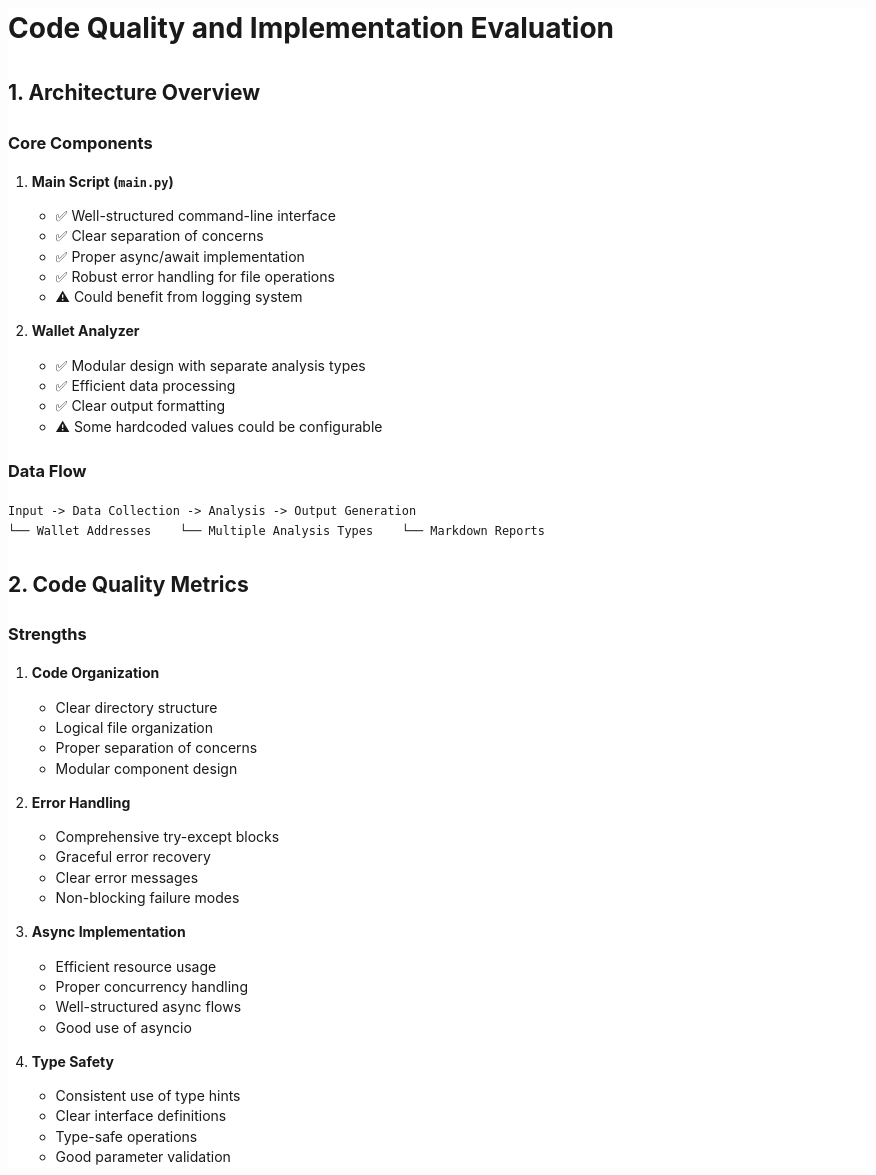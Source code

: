# Code Quality and Implementation Evaluation

## 1. Architecture Overview

### Core Components
1. **Main Script (`main.py`)**
   - ✅ Well-structured command-line interface
   - ✅ Clear separation of concerns
   - ✅ Proper async/await implementation
   - ✅ Robust error handling for file operations
   - ⚠️ Could benefit from logging system

2. **Wallet Analyzer**
   - ✅ Modular design with separate analysis types
   - ✅ Efficient data processing
   - ✅ Clear output formatting
   - ⚠️ Some hardcoded values could be configurable

### Data Flow
```
Input -> Data Collection -> Analysis -> Output Generation
└── Wallet Addresses    └── Multiple Analysis Types    └── Markdown Reports
```

## 2. Code Quality Metrics

### Strengths
1. **Code Organization**
   - Clear directory structure
   - Logical file organization
   - Proper separation of concerns
   - Modular component design

2. **Error Handling**
   - Comprehensive try-except blocks
   - Graceful error recovery
   - Clear error messages
   - Non-blocking failure modes

3. **Async Implementation**
   - Efficient resource usage
   - Proper concurrency handling
   - Well-structured async flows
   - Good use of asyncio

4. **Type Safety**
   - Consistent use of type hints
   - Clear interface definitions
   - Type-safe operations
   - Good parameter validation
